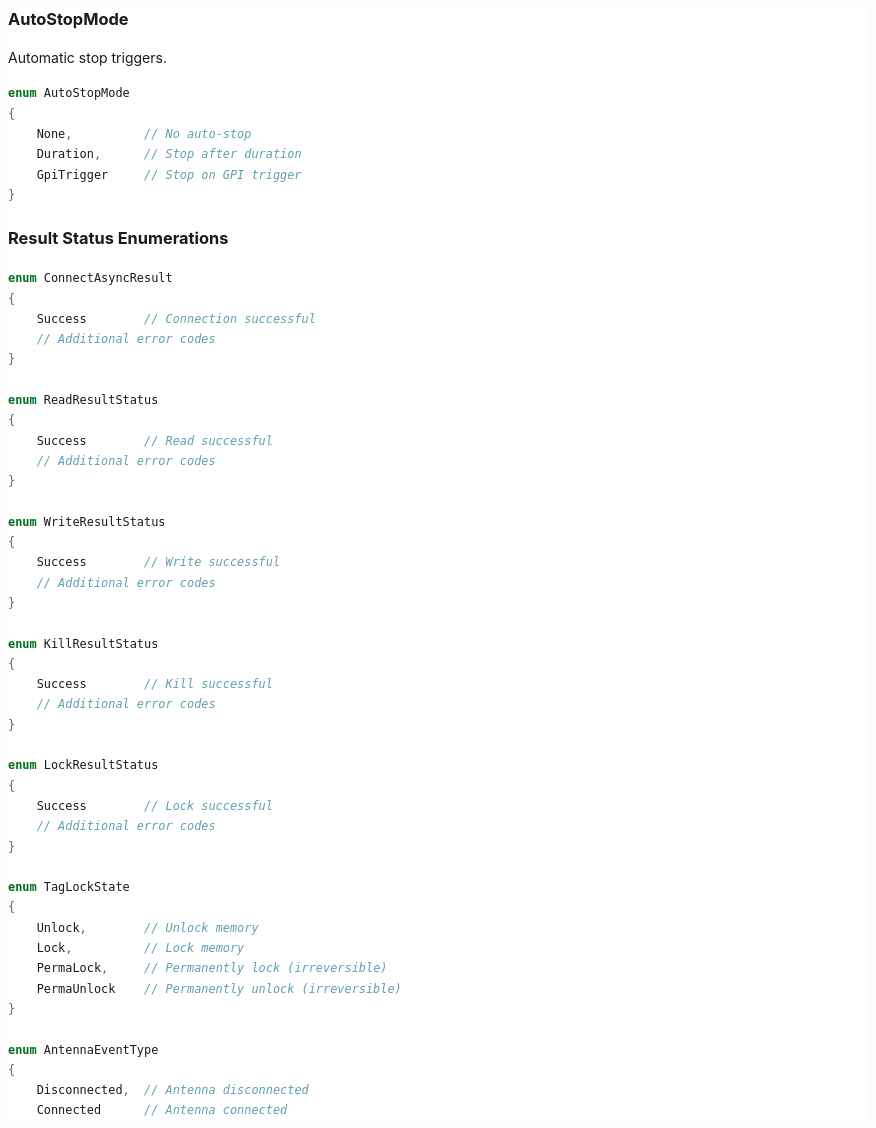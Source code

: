 ### AutoStopMode
Automatic stop triggers.

```csharp
enum AutoStopMode
{
    None,          // No auto-stop
    Duration,      // Stop after duration
    GpiTrigger     // Stop on GPI trigger
}
```

### Result Status Enumerations

```csharp
enum ConnectAsyncResult
{
    Success        // Connection successful
    // Additional error codes
}

enum ReadResultStatus
{
    Success        // Read successful
    // Additional error codes
}

enum WriteResultStatus
{
    Success        // Write successful
    // Additional error codes
}

enum KillResultStatus
{
    Success        // Kill successful
    // Additional error codes
}

enum LockResultStatus
{
    Success        // Lock successful
    // Additional error codes
}

enum TagLockState
{
    Unlock,        // Unlock memory
    Lock,          // Lock memory
    PermaLock,     // Permanently lock (irreversible)
    PermaUnlock    // Permanently unlock (irreversible)
}

enum AntennaEventType
{
    Disconnected,  // Antenna disconnected
    Connected      // Antenna connected
```
